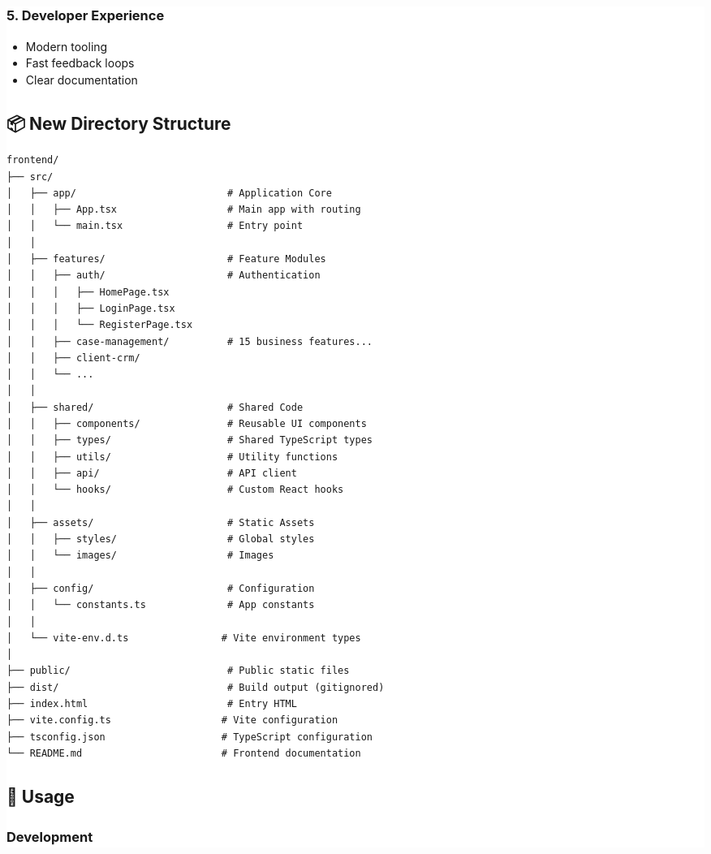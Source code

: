### 5. Developer Experience
- Modern tooling
- Fast feedback loops
- Clear documentation

## 📦 New Directory Structure

```
frontend/
├── src/
│   ├── app/                          # Application Core
│   │   ├── App.tsx                   # Main app with routing
│   │   └── main.tsx                  # Entry point
│   │
│   ├── features/                     # Feature Modules
│   │   ├── auth/                     # Authentication
│   │   │   ├── HomePage.tsx
│   │   │   ├── LoginPage.tsx
│   │   │   └── RegisterPage.tsx
│   │   ├── case-management/          # 15 business features...
│   │   ├── client-crm/
│   │   └── ...
│   │
│   ├── shared/                       # Shared Code
│   │   ├── components/               # Reusable UI components
│   │   ├── types/                    # Shared TypeScript types
│   │   ├── utils/                    # Utility functions
│   │   ├── api/                      # API client
│   │   └── hooks/                    # Custom React hooks
│   │
│   ├── assets/                       # Static Assets
│   │   ├── styles/                   # Global styles
│   │   └── images/                   # Images
│   │
│   ├── config/                       # Configuration
│   │   └── constants.ts              # App constants
│   │
│   └── vite-env.d.ts                # Vite environment types
│
├── public/                           # Public static files
├── dist/                             # Build output (gitignored)
├── index.html                        # Entry HTML
├── vite.config.ts                   # Vite configuration
├── tsconfig.json                    # TypeScript configuration
└── README.md                        # Frontend documentation
```

## 🚀 Usage

### Development
